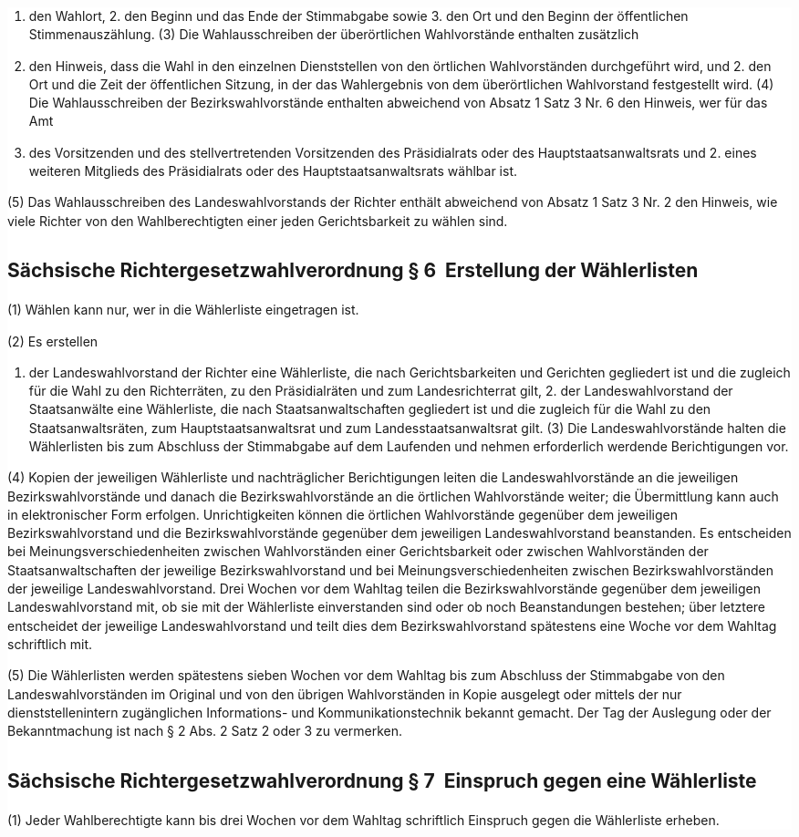 1. den Wahlort, 2. den Beginn und das Ende der Stimmabgabe sowie 3. den Ort und den Beginn der öffentlichen Stimmenauszählung. (3) Die Wahlausschreiben der überörtlichen Wahlvorstände enthalten zusätzlich

1. den Hinweis, dass die Wahl in den einzelnen Dienststellen von den örtlichen Wahlvorständen durchgeführt wird, und 2. den Ort und die Zeit der öffentlichen Sitzung, in der das Wahlergebnis von dem überörtlichen Wahlvorstand festgestellt wird. (4) Die Wahlausschreiben der Bezirkswahlvorstände enthalten abweichend von Absatz 1 Satz 3 Nr. 6 den Hinweis, wer für das Amt

1. des Vorsitzenden und des stellvertretenden Vorsitzenden des Präsidialrats oder des Hauptstaatsanwaltsrats und 2. eines weiteren Mitglieds des Präsidialrats oder des Hauptstaatsanwaltsrats wählbar ist.

(5) Das Wahlausschreiben des Landeswahlvorstands der Richter enthält abweichend von Absatz 1 Satz 3 Nr. 2 den Hinweis, wie viele Richter von den Wahlberechtigten einer jeden Gerichtsbarkeit zu wählen sind.


## Sächsische Richtergesetzwahlverordnung § 6  Erstellung der Wählerlisten

(1) Wählen kann nur, wer in die Wählerliste eingetragen ist.

(2) Es erstellen

1. der Landeswahlvorstand der Richter eine Wählerliste, die nach Gerichtsbarkeiten und Gerichten gegliedert ist und die zugleich für die Wahl zu den Richterräten, zu den Präsidialräten und zum Landesrichterrat gilt, 2. der Landeswahlvorstand der Staatsanwälte eine Wählerliste, die nach Staatsanwaltschaften gegliedert ist und die zugleich für die Wahl zu den Staatsanwaltsräten, zum Hauptstaatsanwaltsrat und zum Landesstaatsanwaltsrat gilt. (3) Die Landeswahlvorstände halten die Wählerlisten bis zum Abschluss der Stimmabgabe auf dem Laufenden und nehmen erforderlich werdende Berichtigungen vor.

(4) Kopien der jeweiligen Wählerliste und nachträglicher Berichtigungen leiten die Landeswahlvorstände an die jeweiligen Bezirkswahlvorstände und danach die Bezirkswahlvorstände an die örtlichen Wahlvorstände weiter; die Übermittlung kann auch in elektronischer Form erfolgen. Unrichtigkeiten können die örtlichen Wahlvorstände gegenüber dem jeweiligen Bezirkswahlvorstand und die Bezirkswahlvorstände gegenüber dem jeweiligen Landeswahlvorstand beanstanden. Es entscheiden bei Meinungsverschiedenheiten zwischen Wahlvorständen einer Gerichtsbarkeit oder zwischen Wahlvorständen der Staatsanwaltschaften der jeweilige Bezirkswahlvorstand und bei Meinungsverschiedenheiten zwischen Bezirkswahlvorständen der jeweilige Landeswahlvorstand. Drei Wochen vor dem Wahltag teilen die Bezirkswahlvorstände gegenüber dem jeweiligen Landeswahlvorstand mit, ob sie mit der Wählerliste einverstanden sind oder ob noch Beanstandungen bestehen; über letztere entscheidet der jeweilige Landeswahlvorstand und teilt dies dem Bezirkswahlvorstand spätestens eine Woche vor dem Wahltag schriftlich mit.

(5) Die Wählerlisten werden spätestens sieben Wochen vor dem Wahltag bis zum Abschluss der Stimmabgabe von den Landeswahlvorständen im Original und von den übrigen Wahlvorständen in Kopie ausgelegt oder mittels der nur dienststellenintern zugänglichen Informations- und Kommunikationstechnik bekannt gemacht. Der Tag der Auslegung oder der Bekanntmachung ist nach § 2 Abs. 2 Satz 2 oder 3 zu vermerken.


## Sächsische Richtergesetzwahlverordnung § 7  Einspruch gegen eine Wählerliste

(1) Jeder Wahlberechtigte kann bis drei Wochen vor dem Wahltag schriftlich Einspruch gegen die Wählerliste erheben.
